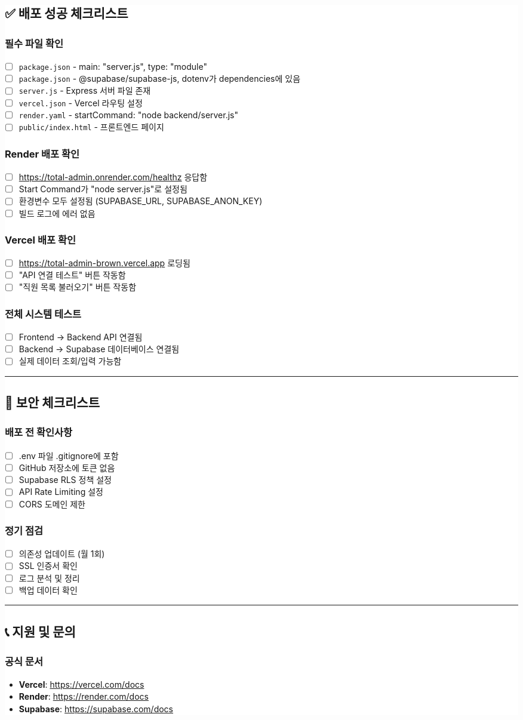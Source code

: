 
## ✅ 배포 성공 체크리스트

### 필수 파일 확인
- [ ] `package.json` - main: "server.js", type: "module"
- [ ] `package.json` - @supabase/supabase-js, dotenv가 dependencies에 있음
- [ ] `server.js` - Express 서버 파일 존재
- [ ] `vercel.json` - Vercel 라우팅 설정
- [ ] `render.yaml` - startCommand: "node backend/server.js"
- [ ] `public/index.html` - 프론트엔드 페이지

### Render 배포 확인
- [ ] https://total-admin.onrender.com/healthz 응답함
- [ ] Start Command가 "node server.js"로 설정됨
- [ ] 환경변수 모두 설정됨 (SUPABASE_URL, SUPABASE_ANON_KEY)
- [ ] 빌드 로그에 에러 없음

### Vercel 배포 확인  
- [ ] https://total-admin-brown.vercel.app 로딩됨
- [ ] "API 연결 테스트" 버튼 작동함
- [ ] "직원 목록 불러오기" 버튼 작동함

### 전체 시스템 테스트
- [ ] Frontend → Backend API 연결됨
- [ ] Backend → Supabase 데이터베이스 연결됨
- [ ] 실제 데이터 조회/입력 가능함

---

## 🔐 보안 체크리스트

### 배포 전 확인사항
- [ ] .env 파일 .gitignore에 포함
- [ ] GitHub 저장소에 토큰 없음
- [ ] Supabase RLS 정책 설정
- [ ] API Rate Limiting 설정
- [ ] CORS 도메인 제한

### 정기 점검
- [ ] 의존성 업데이트 (월 1회)
- [ ] SSL 인증서 확인
- [ ] 로그 분석 및 정리
- [ ] 백업 데이터 확인

---

## 📞 지원 및 문의

### 공식 문서
- **Vercel**: https://vercel.com/docs
- **Render**: https://render.com/docs  
- **Supabase**: https://supabase.com/docs
